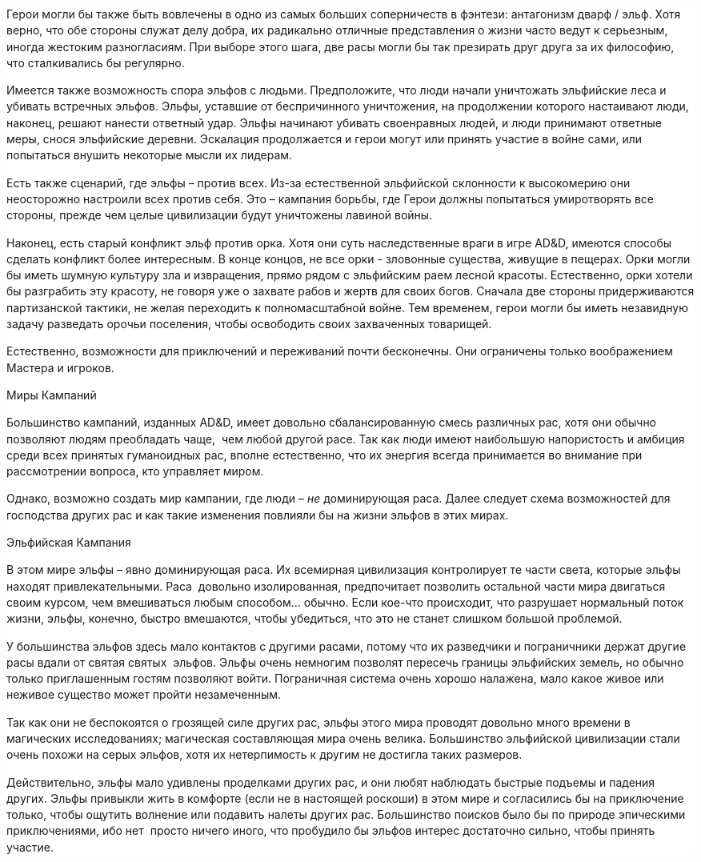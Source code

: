 Герои могли бы также быть вовлечены в одно из самых больших соперничеств в фэнтези: антагонизм дварф / эльф. Хотя верно, что обе стороны служат делу добра, их радикально отличные представления о жизни часто ведут к серьезным, иногда жестоким разногласиям. При выборе этого шага, две расы могли бы так презирать друг друга за их философию, что сталкивались бы регулярно.

Имеется также возможность спора эльфов с людьми. Предположите, что люди начали уничтожать эльфийские леса и убивать встречных эльфов. Эльфы, уставшие от беспричинного уничтожения, на продолжении которого настаивают люди, наконец, решают нанести ответный удар. Эльфы начинают убивать своенравных людей, и люди принимают ответные меры, снося эльфийские деревни. Эскалация продолжается и герои могут или принять участие в войне сами, или попытаться внушить некоторые мысли их лидерам.

Есть также сценарий, где эльфы – против всех. Из-за естественной эльфийской склонности к высокомерию они неосторожно настроили всех против себя. Это – кампания борьбы, где Герои должны попытаться умиротворять все стороны, прежде чем целые цивилизации будут уничтожены лавиной войны.

Наконец, есть старый конфликт эльф против орка. Хотя они суть наследственные враги в игре AD&D, имеются способы сделать конфликт более интересным. В конце концов, не все орки - зловонные существа, живущие в пещерах. Орки могли бы иметь шумную культуру зла и извращения, прямо рядом с эльфийским раем лесной красоты. Естественно, орки хотели бы разграбить эту красоту, не говоря уже о захвате рабов и жертв для своих богов. Сначала две стороны придерживаются партизанской тактики, не желая переходить к полномасштабной войне. Тем временем, герои могли бы иметь незавидную задачу разведать орочьи поселения, чтобы освободить своих захваченных товарищей.

Естественно, возможности для приключений и переживаний почти бесконечны. Они ограничены только воображением Мастера и игроков.

Миры Кампаний

Большинство кампаний, изданных AD&D, имеет довольно сбалансированную смесь различных рас, хотя они обычно позволяют людям преобладать чаще,  чем любой другой расе. Так как люди имеют наибольшую напористость и амбиция среди всех принятых гуманоидных рас, вполне естественно, что их энергия всегда принимается во внимание при рассмотрении вопроса, кто управляет миром.

Однако, возможно создать мир кампании, где люди – _не_ доминирующая раса. Далее следует схема возможностей для господства других рас и как такие изменения повлияли бы на жизни эльфов в этих мирах.

Эльфийская Кампания

В этом мире эльфы – явно доминирующая раса. Их всемирная цивилизация контролирует те части света, которые эльфы находят привлекательными. Раса  довольно изолированная, предпочитает позволить остальной части мира двигаться своим курсом, чем вмешиваться любым способом... обычно. Если кое-что происходит, что разрушает нормальный поток жизни, эльфы, конечно, быстро вмешаются, чтобы убедиться, что это не станет слишком большой проблемой.

У большинства эльфов здесь мало контактов с другими расами, потому что их разведчики и пограничники держат другие расы вдали от святая святых  эльфов. Эльфы очень немногим позволят пересечь границы эльфийских земель, но обычно только приглашенным гостям позволяют войти. Пограничная система очень хорошо налажена, мало какое живое или неживое существо может пройти незамеченным.

Так как они не беспокоятся о грозящей силе других рас, эльфы этого мира проводят довольно много времени в магических исследованиях; магическая составляющая мира очень велика. Большинство эльфийской цивилизации стали очень похожи на серых эльфов, хотя их нетерпимость к другим не достигла таких размеров.

Действительно, эльфы мало удивлены проделками других рас, и они любят наблюдать быстрые подъемы и падения других. Эльфы привыкли жить в комфорте (если не в настоящей роскоши) в этом мире и согласились бы на приключение только, чтобы ощутить волнение или подавить налеты других рас. Большинство поисков было бы по природе эпическими приключениями, ибо нет  просто ничего иного, что пробудило бы эльфов интерес достаточно сильно, чтобы принять участие.
